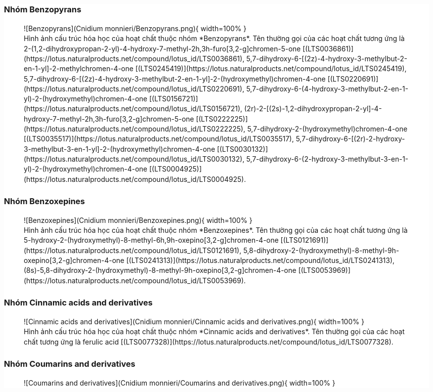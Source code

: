             
            
### Nhóm Benzopyrans
<figure markdown="span">
    ![Benzopyrans](Cnidium monnieri/Benzopyrans.png){ width=100% }
<figcaption>Hình ảnh cấu trúc hóa học của hoạt chất thuộc nhóm *Benzopyrans*. Tên thường gọi của các hoạt chất tương ứng là 2-(1,2-dihydroxypropan-2-yl)-4-hydroxy-7-methyl-2h,3h-furo[3,2-g]chromen-5-one [(LTS0036861)](https://lotus.naturalproducts.net/compound/lotus_id/LTS0036861), 5,7-dihydroxy-6-[(2z)-4-hydroxy-3-methylbut-2-en-1-yl]-2-methylchromen-4-one [(LTS0245419)](https://lotus.naturalproducts.net/compound/lotus_id/LTS0245419), 5,7-dihydroxy-6-[(2z)-4-hydroxy-3-methylbut-2-en-1-yl]-2-(hydroxymethyl)chromen-4-one [(LTS0220691)](https://lotus.naturalproducts.net/compound/lotus_id/LTS0220691), 5,7-dihydroxy-6-(4-hydroxy-3-methylbut-2-en-1-yl)-2-(hydroxymethyl)chromen-4-one [(LTS0156721)](https://lotus.naturalproducts.net/compound/lotus_id/LTS0156721), (2r)-2-[(2s)-1,2-dihydroxypropan-2-yl]-4-hydroxy-7-methyl-2h,3h-furo[3,2-g]chromen-5-one [(LTS0222225)](https://lotus.naturalproducts.net/compound/lotus_id/LTS0222225), 5,7-dihydroxy-2-(hydroxymethyl)chromen-4-one [(LTS0035517)](https://lotus.naturalproducts.net/compound/lotus_id/LTS0035517), 5,7-dihydroxy-6-[(2r)-2-hydroxy-3-methylbut-3-en-1-yl]-2-(hydroxymethyl)chromen-4-one [(LTS0030132)](https://lotus.naturalproducts.net/compound/lotus_id/LTS0030132), 5,7-dihydroxy-6-(2-hydroxy-3-methylbut-3-en-1-yl)-2-(hydroxymethyl)chromen-4-one [(LTS0004925)](https://lotus.naturalproducts.net/compound/lotus_id/LTS0004925).</figcaption>
</figure>


### Nhóm Benzoxepines
<figure markdown="span">
    ![Benzoxepines](Cnidium monnieri/Benzoxepines.png){ width=100% }
<figcaption>Hình ảnh cấu trúc hóa học của hoạt chất thuộc nhóm *Benzoxepines*. Tên thường gọi của các hoạt chất tương ứng là 5-hydroxy-2-(hydroxymethyl)-8-methyl-6h,9h-oxepino[3,2-g]chromen-4-one [(LTS0121691)](https://lotus.naturalproducts.net/compound/lotus_id/LTS0121691), 5,8-dihydroxy-2-(hydroxymethyl)-8-methyl-9h-oxepino[3,2-g]chromen-4-one [(LTS0241313)](https://lotus.naturalproducts.net/compound/lotus_id/LTS0241313), (8s)-5,8-dihydroxy-2-(hydroxymethyl)-8-methyl-9h-oxepino[3,2-g]chromen-4-one [(LTS0053969)](https://lotus.naturalproducts.net/compound/lotus_id/LTS0053969).</figcaption>
</figure>


### Nhóm Cinnamic acids and derivatives
<figure markdown="span">
    ![Cinnamic acids and derivatives](Cnidium monnieri/Cinnamic acids and derivatives.png){ width=100% }
<figcaption>Hình ảnh cấu trúc hóa học của hoạt chất thuộc nhóm *Cinnamic acids and derivatives*. Tên thường gọi của các hoạt chất tương ứng là ferulic acid [(LTS0077328)](https://lotus.naturalproducts.net/compound/lotus_id/LTS0077328).</figcaption>
</figure>


### Nhóm Coumarins and derivatives
<figure markdown="span">
    ![Coumarins and derivatives](Cnidium monnieri/Coumarins and derivatives.png){ width=100% }